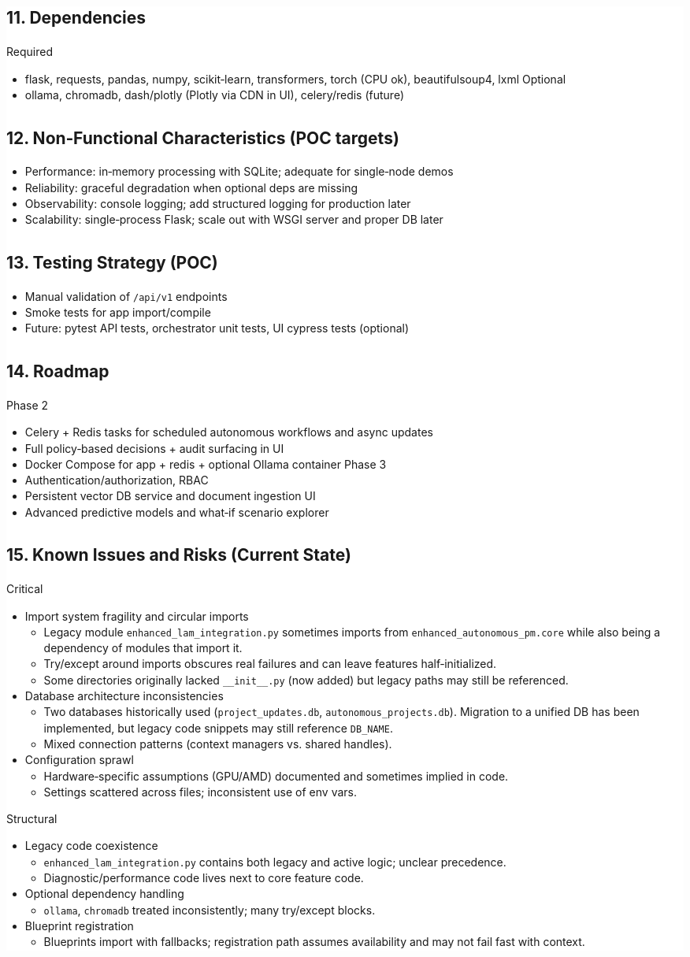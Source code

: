 ## 11. Dependencies
Required
- flask, requests, pandas, numpy, scikit‑learn, transformers, torch (CPU ok), beautifulsoup4, lxml
Optional
- ollama, chromadb, dash/plotly (Plotly via CDN in UI), celery/redis (future)

## 12. Non‑Functional Characteristics (POC targets)
- Performance: in‑memory processing with SQLite; adequate for single‑node demos
- Reliability: graceful degradation when optional deps are missing
- Observability: console logging; add structured logging for production later
- Scalability: single‑process Flask; scale out with WSGI server and proper DB later

## 13. Testing Strategy (POC)
- Manual validation of `/api/v1` endpoints
- Smoke tests for app import/compile
- Future: pytest API tests, orchestrator unit tests, UI cypress tests (optional)

## 14. Roadmap
Phase 2
- Celery + Redis tasks for scheduled autonomous workflows and async updates
- Full policy‑based decisions + audit surfacing in UI
- Docker Compose for app + redis + optional Ollama container
Phase 3
- Authentication/authorization, RBAC
- Persistent vector DB service and document ingestion UI
- Advanced predictive models and what‑if scenario explorer

## 15. Known Issues and Risks (Current State)

Critical
- Import system fragility and circular imports
  - Legacy module `enhanced_lam_integration.py` sometimes imports from `enhanced_autonomous_pm.core` while also being a dependency of modules that import it.
  - Try/except around imports obscures real failures and can leave features half‑initialized.
  - Some directories originally lacked `__init__.py` (now added) but legacy paths may still be referenced.
- Database architecture inconsistencies
  - Two databases historically used (`project_updates.db`, `autonomous_projects.db`). Migration to a unified DB has been implemented, but legacy code snippets may still reference `DB_NAME`.
  - Mixed connection patterns (context managers vs. shared handles).
- Configuration sprawl
  - Hardware‑specific assumptions (GPU/AMD) documented and sometimes implied in code.
  - Settings scattered across files; inconsistent use of env vars.

Structural
- Legacy code coexistence
  - `enhanced_lam_integration.py` contains both legacy and active logic; unclear precedence.
  - Diagnostic/performance code lives next to core feature code.
- Optional dependency handling
  - `ollama`, `chromadb` treated inconsistently; many try/except blocks.
- Blueprint registration
  - Blueprints import with fallbacks; registration path assumes availability and may not fail fast with context.
